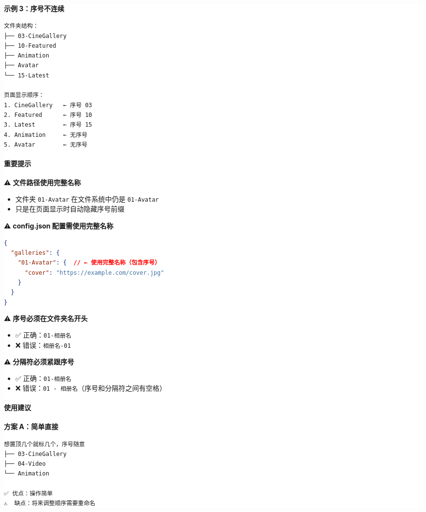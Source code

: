 **示例 3：序号不连续**
```
文件夹结构：
├── 03-CineGallery
├── 10-Featured
├── Animation
├── Avatar
└── 15-Latest

页面显示顺序：
1. CineGallery   ← 序号 03
2. Featured      ← 序号 10
3. Latest        ← 序号 15
4. Animation     ← 无序号
5. Avatar        ← 无序号
```

#### 重要提示

⚠️ **文件路径使用完整名称**
- 文件夹 `01-Avatar` 在文件系统中仍是 `01-Avatar`
- 只是在页面显示时自动隐藏序号前缀

⚠️ **config.json 配置需使用完整名称**
```json
{
  "galleries": {
    "01-Avatar": {  // ← 使用完整名称（包含序号）
      "cover": "https://example.com/cover.jpg"
    }
  }
}
```

⚠️ **序号必须在文件夹名开头**
- ✅ 正确：`01-相册名`
- ❌ 错误：`相册名-01`

⚠️ **分隔符必须紧跟序号**
- ✅ 正确：`01-相册名`
- ❌ 错误：`01 - 相册名`（序号和分隔符之间有空格）

#### 使用建议

**方案 A：简单直接**
```
想置顶几个就标几个，序号随意
├── 03-CineGallery
├── 04-Video
└── Animation

✅ 优点：操作简单
⚠️  缺点：将来调整顺序需要重命名
```
